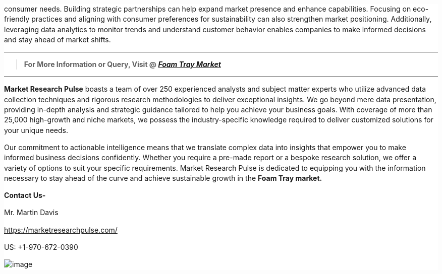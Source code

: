 consumer needs. Building strategic partnerships can help expand market presence and enhance capabilities. Focusing on eco-friendly practices and aligning with consumer preferences for sustainability can also strengthen market positioning. Additionally, leveraging data analytics to monitor trends and understand customer behavior enables companies to make informed decisions and stay ahead of market shifts.</p><hr /><blockquote><p><strong>For More Information or Query, Visit @&nbsp;<em><a href="https://marketresearchpulse.com/report/41429/foam-tray-market?utm_source=Linkedin&utm_medium=019">Foam Tray Market</a></em></strong></p></blockquote><hr /><p><strong>Market Research Pulse</strong> boasts a team of over 250 experienced analysts and subject matter experts who utilize advanced data collection techniques and rigorous research methodologies to deliver exceptional insights. We go beyond mere data presentation, providing in-depth analysis and strategic guidance tailored to help you achieve your business goals. With coverage of more than 25,000 high-growth and niche markets, we possess the industry-specific knowledge required to deliver customized solutions for your unique needs.</p><p>Our commitment to actionable intelligence means that we translate complex data into insights that empower you to make informed business decisions confidently. Whether you require a pre-made report or a bespoke research solution, we offer a variety of options to suit your specific requirements. Market Research Pulse is dedicated to equipping you with the information necessary to stay ahead of the curve and achieve sustainable growth in the <strong>Foam Tray market.</strong></p><p><strong>Contact Us-</strong></p><p>Mr. Martin Davis</p><p>https://marketresearchpulse.com/</p><p>US: +1-970-672-0390</p>
![image](https://github.com/user-attachments/assets/cd05bcf4-ebf4-4a20-b384-869611175007)
